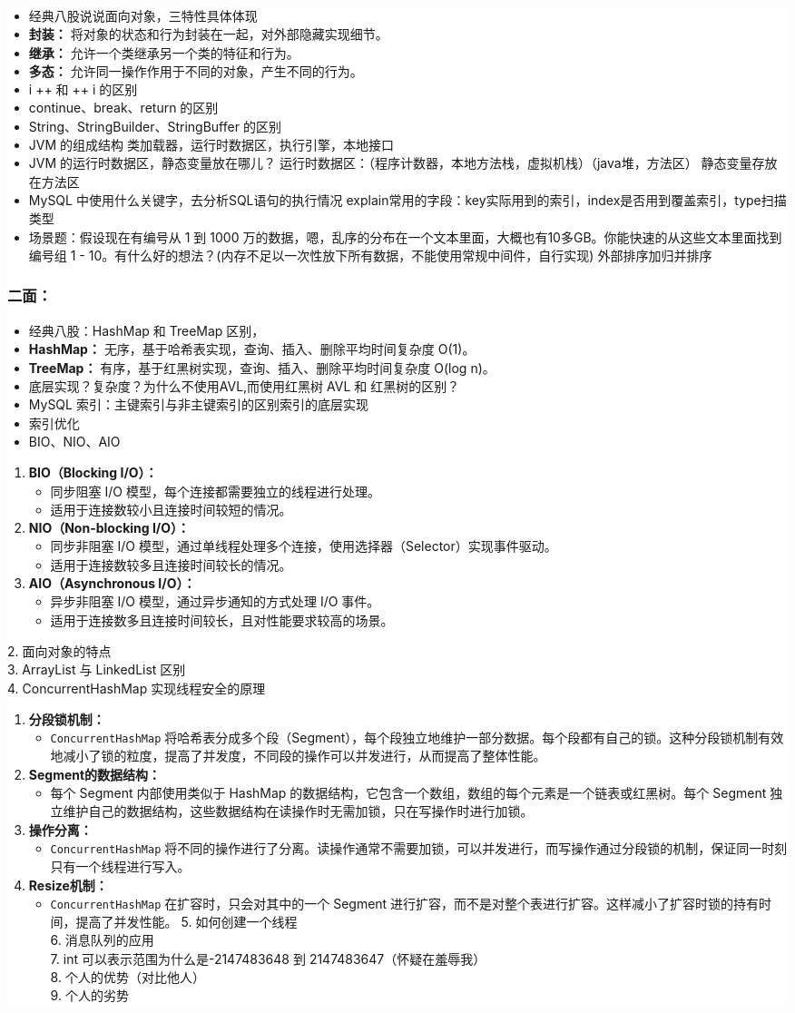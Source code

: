 
- 经典八股说说面向对象，三特性具体体现
- **封装：** 将对象的状态和行为封装在一起，对外部隐藏实现细节。
- **继承：** 允许一个类继承另一个类的特征和行为。
- **多态：** 允许同一操作作用于不同的对象，产生不同的行为。
- i ++ 和 ++ i 的区别
- continue、break、return 的区别
- String、StringBuilder、StringBuffer 的区别
- JVM 的组成结构
类加载器，运行时数据区，执行引擎，本地接口
- JVM 的运行时数据区，静态变量放在哪儿？
运行时数据区：（程序计数器，本地方法栈，虚拟机栈）（java堆，方法区）
静态变量存放在方法区
- MySQL 中使用什么关键字，去分析SQL语句的执行情况
explain常用的字段：key实际用到的索引，index是否用到覆盖索引，type扫描类型
- 场景题：假设现在有编号从 1 到 1000 万的数据，嗯，乱序的分布在一个文本里面，大概也有10多GB。你能快速的从这些文本里面找到编号组 1 - 10。有什么好的想法？(内存不足以一次性放下所有数据，不能使用常规中间件，自行实现)
外部排序加归并排序
### 二面：

- 经典八股：HashMap 和 TreeMap 区别，
- **HashMap：** 无序，基于哈希表实现，查询、插入、删除平均时间复杂度 O(1)。
- **TreeMap：** 有序，基于红黑树实现，查询、插入、删除平均时间复杂度 O(log n)。
- 底层实现？复杂度？为什么不使用AVL,而使用红黑树     AVL 和 红黑树的区别？
- MySQL 索引：主键索引与非主键索引的区别索引的底层实现
- 索引优化
- BIO、NIO、AIO
1. **BIO（Blocking I/O）：**
    - 同步阻塞 I/O 模型，每个连接都需要独立的线程进行处理。
    - 适用于连接数较小且连接时间较短的情况。
2. **NIO（Non-blocking I/O）：**
    - 同步非阻塞 I/O 模型，通过单线程处理多个连接，使用选择器（Selector）实现事件驱动。
    - 适用于连接数较多且连接时间较长的情况。
3. **AIO（Asynchronous I/O）：**
    - 异步非阻塞 I/O 模型，通过异步通知的方式处理 I/O 事件。
    - 适用于连接数多且连接时间较长，且对性能要求较高的场景。

2. 面向对象的特点  
3. ArrayList 与 LinkedList 区别  
4. ConcurrentHashMap 实现线程安全的原理  
1. **分段锁机制：**
    - `ConcurrentHashMap` 将哈希表分成多个段（Segment），每个段独立地维护一部分数据。每个段都有自己的锁。这种分段锁机制有效地减小了锁的粒度，提高了并发度，不同段的操作可以并发进行，从而提高了整体性能。
2. **Segment的数据结构：**
    - 每个 Segment 内部使用类似于 HashMap 的数据结构，它包含一个数组，数组的每个元素是一个链表或红黑树。每个 Segment 独立维护自己的数据结构，这些数据结构在读操作时无需加锁，只在写操作时进行加锁。
3. **操作分离：**
    - `ConcurrentHashMap` 将不同的操作进行了分离。读操作通常不需要加锁，可以并发进行，而写操作通过分段锁的机制，保证同一时刻只有一个线程进行写入。
4. **Resize机制：**
    - `ConcurrentHashMap` 在扩容时，只会对其中的一个 Segment 进行扩容，而不是对整个表进行扩容。这样减小了扩容时锁的持有时间，提高了并发性能。
5. 如何创建一个线程  
6. 消息队列的应用  
7. int 可以表示范围为什么是-2147483648 到 2147483647（怀疑在羞辱我）  
8. 个人的优势（对比他人）  
9. 个人的劣势  
  